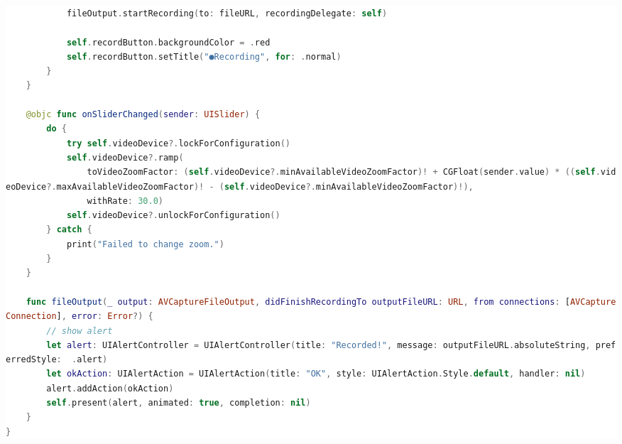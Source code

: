 ```swift
            fileOutput.startRecording(to: fileURL, recordingDelegate: self)

            self.recordButton.backgroundColor = .red
            self.recordButton.setTitle("●Recording", for: .normal)
        }
    }

    @objc func onSliderChanged(sender: UISlider) {
        do {
            try self.videoDevice?.lockForConfiguration()
            self.videoDevice?.ramp(
                toVideoZoomFactor: (self.videoDevice?.minAvailableVideoZoomFactor)! + CGFloat(sender.value) * ((self.videoDevice?.maxAvailableVideoZoomFactor)! - (self.videoDevice?.minAvailableVideoZoomFactor)!),
                withRate: 30.0)
            self.videoDevice?.unlockForConfiguration()
        } catch {
            print("Failed to change zoom.")
        }
    }

    func fileOutput(_ output: AVCaptureFileOutput, didFinishRecordingTo outputFileURL: URL, from connections: [AVCaptureConnection], error: Error?) {
        // show alert
        let alert: UIAlertController = UIAlertController(title: "Recorded!", message: outputFileURL.absoluteString, preferredStyle:  .alert)
        let okAction: UIAlertAction = UIAlertAction(title: "OK", style: UIAlertAction.Style.default, handler: nil)
        alert.addAction(okAction)
        self.present(alert, animated: true, completion: nil)
    }
}
```
